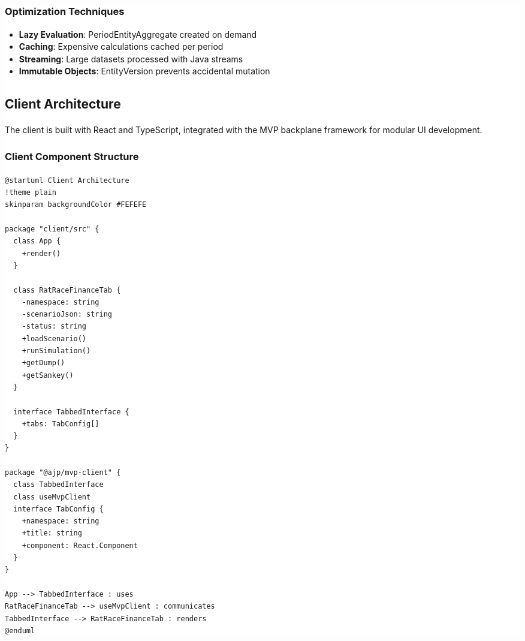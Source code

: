 ### Optimization Techniques

- **Lazy Evaluation**: PeriodEntityAggregate created on demand
- **Caching**: Expensive calculations cached per period
- **Streaming**: Large datasets processed with Java streams
- **Immutable Objects**: EntityVersion prevents accidental mutation

## Client Architecture

The client is built with React and TypeScript, integrated with the MVP backplane framework for modular UI development.

### Client Component Structure

```plantuml
@startuml Client Architecture
!theme plain
skinparam backgroundColor #FEFEFE

package "client/src" {
  class App {
    +render()
  }

  class RatRaceFinanceTab {
    -namespace: string
    -scenarioJson: string
    -status: string
    +loadScenario()
    +runSimulation()
    +getDump()
    +getSankey()
  }

  interface TabbedInterface {
    +tabs: TabConfig[]
  }
}

package "@ajp/mvp-client" {
  class TabbedInterface
  class useMvpClient
  interface TabConfig {
    +namespace: string
    +title: string
    +component: React.Component
  }
}

App --> TabbedInterface : uses
RatRaceFinanceTab --> useMvpClient : communicates
TabbedInterface --> RatRaceFinanceTab : renders
@enduml
```
